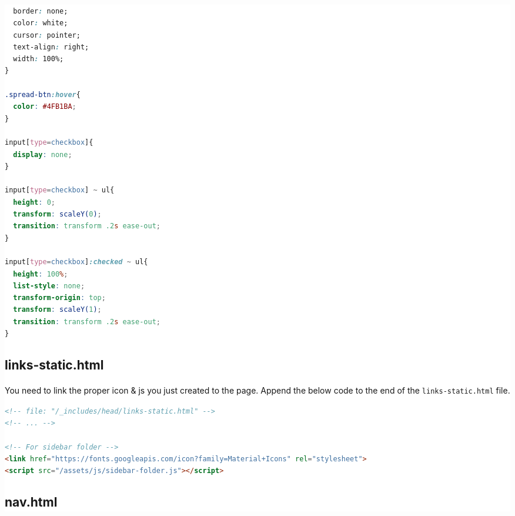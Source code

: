 ```css
  border: none;
  color: white;
  cursor: pointer;
  text-align: right;
  width: 100%;
}

.spread-btn:hover{
  color: #4FB1BA;
}

input[type=checkbox]{
  display: none;
}

input[type=checkbox] ~ ul{
  height: 0;
  transform: scaleY(0);
  transition: transform .2s ease-out;
}

input[type=checkbox]:checked ~ ul{
  height: 100%;
  list-style: none;
  transform-origin: top;
  transform: scaleY(1);
  transition: transform .2s ease-out;
}
```

## links-static.html

You need to link the proper icon & js you just created to the page. Append the below code to the end of the
`links-static.html` file.

```html
<!-- file: "/_includes/head/links-static.html" -->
<!-- ... -->

<!-- For sidebar folder -->
<link href="https://fonts.googleapis.com/icon?family=Material+Icons" rel="stylesheet">
<script src="/assets/js/sidebar-folder.js"></script>
```

## nav.html


[_sass/my-inline.scss file]: https://github.com/LazyRen/LazyRen.github.io/blob/master/_sass/my-inline.scss
[nav.html]: https://github.com/LazyRen/LazyRen.github.io/blob/master/_includes/body/nav.html
[about.md]: https://github.com/LazyRen/LazyRen.github.io/blob/master/about.md
[tags.md]: https://github.com/LazyRen/LazyRen.github.io/blob/master/tags.md